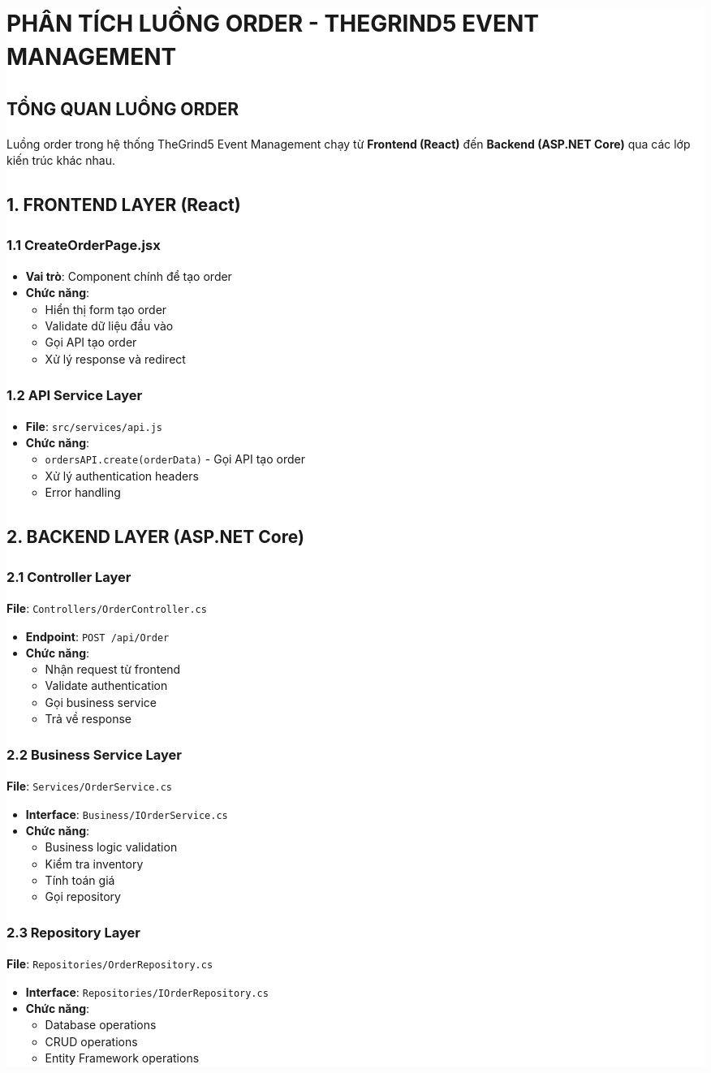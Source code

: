 # PHÂN TÍCH LUỒNG ORDER - THEGRIND5 EVENT MANAGEMENT

## TỔNG QUAN LUỒNG ORDER

Luồng order trong hệ thống TheGrind5 Event Management chạy từ **Frontend (React)** đến **Backend (ASP.NET Core)** qua các lớp kiến trúc khác nhau.

## 1. FRONTEND LAYER (React)

### 1.1 CreateOrderPage.jsx
- **Vai trò**: Component chính để tạo order
- **Chức năng**:
  - Hiển thị form tạo order
  - Validate dữ liệu đầu vào
  - Gọi API tạo order
  - Xử lý response và redirect

### 1.2 API Service Layer
- **File**: `src/services/api.js`
- **Chức năng**: 
  - `ordersAPI.create(orderData)` - Gọi API tạo order
  - Xử lý authentication headers
  - Error handling

## 2. BACKEND LAYER (ASP.NET Core)

### 2.1 Controller Layer
**File**: `Controllers/OrderController.cs`
- **Endpoint**: `POST /api/Order`
- **Chức năng**:
  - Nhận request từ frontend
  - Validate authentication
  - Gọi business service
  - Trả về response

### 2.2 Business Service Layer
**File**: `Services/OrderService.cs`
- **Interface**: `Business/IOrderService.cs`
- **Chức năng**:
  - Business logic validation
  - Kiểm tra inventory
  - Tính toán giá
  - Gọi repository

### 2.3 Repository Layer
**File**: `Repositories/OrderRepository.cs`
- **Interface**: `Repositories/IOrderRepository.cs`
- **Chức năng**:
  - Database operations
  - CRUD operations
  - Entity Framework operations
